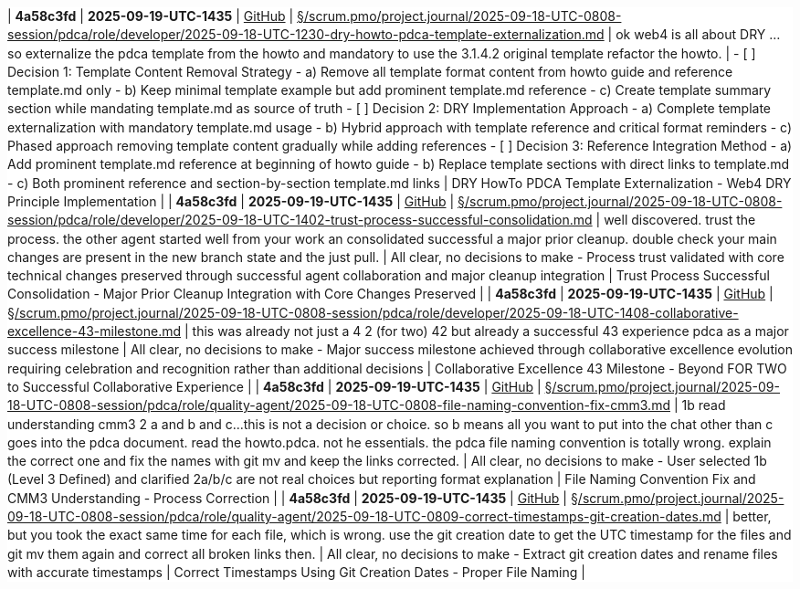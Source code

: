 | **4a58c3fd** | **2025-09-19-UTC-1435** | [GitHub](https://github.com/Cerulean-Circle-GmbH/Web4Articles/blob/4a58c3fd/scrum.pmo/project.journal/2025-09-18-UTC-0808-session/pdca/role/developer/2025-09-18-UTC-1230-dry-howto-pdca-template-externalization.md) \| [§/scrum.pmo/project.journal/2025-09-18-UTC-0808-session/pdca/role/developer/2025-09-18-UTC-1230-dry-howto-pdca-template-externalization.md](scrum.pmo/project.journal/2025-09-18-UTC-0808-session/pdca/role/developer/2025-09-18-UTC-1230-dry-howto-pdca-template-externalization.md) | ok web4 is all about DRY … so externalize the pdca template from the howto and mandatory to use the 3.1.4.2 original template refactor the howto. | - [ ] Decision 1: Template Content Removal Strategy - a) Remove all template format content from howto guide and reference template.md only - b) Keep minimal template example but add prominent template.md reference - c) Create template summary section while mandating template.md as source of truth - [ ] Decision 2: DRY Implementation Approach - a) Complete template externalization with mandatory template.md usage - b) Hybrid approach with template reference and critical format reminders - c) Phased approach removing template content gradually while adding references - [ ] Decision 3: Reference Integration Method - a) Add prominent template.md reference at beginning of howto guide - b) Replace template sections with direct links to template.md - c) Both prominent reference and section-by-section template.md links | DRY HowTo PDCA Template Externalization - Web4 DRY Principle Implementation |
| **4a58c3fd** | **2025-09-19-UTC-1435** | [GitHub](https://github.com/Cerulean-Circle-GmbH/Web4Articles/blob/4a58c3fd/scrum.pmo/project.journal/2025-09-18-UTC-0808-session/pdca/role/developer/2025-09-18-UTC-1402-trust-process-successful-consolidation.md) \| [§/scrum.pmo/project.journal/2025-09-18-UTC-0808-session/pdca/role/developer/2025-09-18-UTC-1402-trust-process-successful-consolidation.md](scrum.pmo/project.journal/2025-09-18-UTC-0808-session/pdca/role/developer/2025-09-18-UTC-1402-trust-process-successful-consolidation.md) | well discovered. trust the process. the other agent started well from your work an consolidated successful a major prior cleanup. double check your main changes are present in the new branch state and the just pull. | All clear, no decisions to make - Process trust validated with core technical changes preserved through successful agent collaboration and major cleanup integration | Trust Process Successful Consolidation - Major Prior Cleanup Integration with Core Changes Preserved |
| **4a58c3fd** | **2025-09-19-UTC-1435** | [GitHub](https://github.com/Cerulean-Circle-GmbH/Web4Articles/blob/4a58c3fd/scrum.pmo/project.journal/2025-09-18-UTC-0808-session/pdca/role/developer/2025-09-18-UTC-1408-collaborative-excellence-43-milestone.md) \| [§/scrum.pmo/project.journal/2025-09-18-UTC-0808-session/pdca/role/developer/2025-09-18-UTC-1408-collaborative-excellence-43-milestone.md](scrum.pmo/project.journal/2025-09-18-UTC-0808-session/pdca/role/developer/2025-09-18-UTC-1408-collaborative-excellence-43-milestone.md) | this was already not just a 4 2 (for two) 42 but already a successful 43 experience pdca as a major success milestone | All clear, no decisions to make - Major success milestone achieved through collaborative excellence evolution requiring celebration and recognition rather than additional decisions | Collaborative Excellence 43 Milestone - Beyond FOR TWO to Successful Collaborative Experience |
| **4a58c3fd** | **2025-09-19-UTC-1435** | [GitHub](https://github.com/Cerulean-Circle-GmbH/Web4Articles/blob/4a58c3fd/scrum.pmo/project.journal/2025-09-18-UTC-0808-session/pdca/role/quality-agent/2025-09-18-UTC-0808-file-naming-convention-fix-cmm3.md) \| [§/scrum.pmo/project.journal/2025-09-18-UTC-0808-session/pdca/role/quality-agent/2025-09-18-UTC-0808-file-naming-convention-fix-cmm3.md](scrum.pmo/project.journal/2025-09-18-UTC-0808-session/pdca/role/quality-agent/2025-09-18-UTC-0808-file-naming-convention-fix-cmm3.md) | 1b read understanding cmm3 2 a and b and c...this is not a decision or choice. so b means all you want to put into the chat other than c goes into the pdca document. read the howto.pdca. not he essentials. the pdca file naming convention is totally wrong. explain the correct one and fix the names with git mv and keep the links corrected. | All clear, no decisions to make - User selected 1b (Level 3 Defined) and clarified 2a/b/c are not real choices but reporting format explanation | File Naming Convention Fix and CMM3 Understanding - Process Correction |
| **4a58c3fd** | **2025-09-19-UTC-1435** | [GitHub](https://github.com/Cerulean-Circle-GmbH/Web4Articles/blob/4a58c3fd/scrum.pmo/project.journal/2025-09-18-UTC-0808-session/pdca/role/quality-agent/2025-09-18-UTC-0809-correct-timestamps-git-creation-dates.md) \| [§/scrum.pmo/project.journal/2025-09-18-UTC-0808-session/pdca/role/quality-agent/2025-09-18-UTC-0809-correct-timestamps-git-creation-dates.md](scrum.pmo/project.journal/2025-09-18-UTC-0808-session/pdca/role/quality-agent/2025-09-18-UTC-0809-correct-timestamps-git-creation-dates.md) | better, but you took the exact same time for each file, which is wrong. use the git creation date to get the UTC timestamp for the files and git mv them again and correct all broken links then. | All clear, no decisions to make - Extract git creation dates and rename files with accurate timestamps | Correct Timestamps Using Git Creation Dates - Proper File Naming |